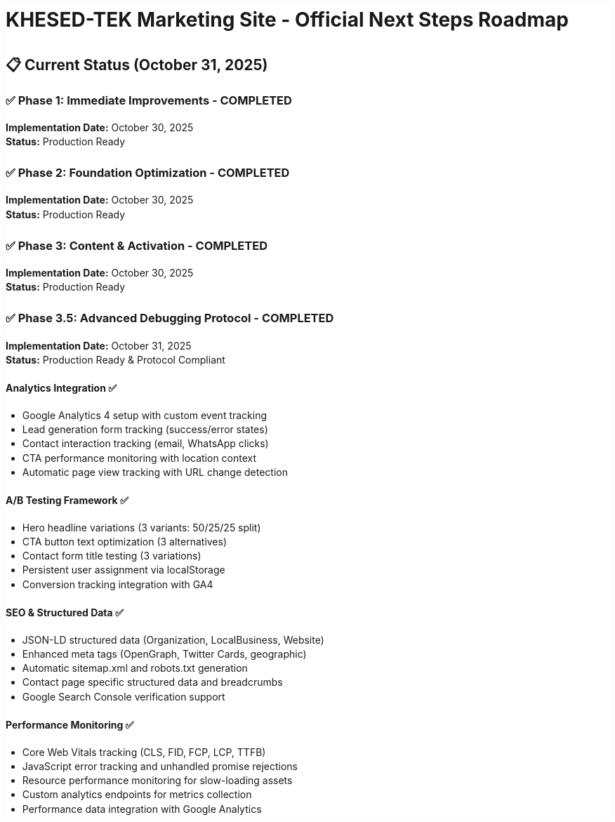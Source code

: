 # KHESED-TEK Marketing Site - Official Next Steps Roadmap

## 📋 Current Status (October 31, 2025)

### ✅ Phase 1: Immediate Improvements - COMPLETED
**Implementation Date:** October 30, 2025  
**Status:** Production Ready

### ✅ Phase 2: Foundation Optimization - COMPLETED
**Implementation Date:** October 30, 2025  
**Status:** Production Ready

### ✅ Phase 3: Content & Activation - COMPLETED
**Implementation Date:** October 30, 2025  
**Status:** Production Ready

### ✅ Phase 3.5: Advanced Debugging Protocol - COMPLETED
**Implementation Date:** October 31, 2025  
**Status:** Production Ready & Protocol Compliant

#### Analytics Integration ✅
- Google Analytics 4 setup with custom event tracking
- Lead generation form tracking (success/error states)
- Contact interaction tracking (email, WhatsApp clicks)
- CTA performance monitoring with location context
- Automatic page view tracking with URL change detection

#### A/B Testing Framework ✅
- Hero headline variations (3 variants: 50/25/25 split)
- CTA button text optimization (3 alternatives)
- Contact form title testing (3 variations)
- Persistent user assignment via localStorage
- Conversion tracking integration with GA4

#### SEO & Structured Data ✅
- JSON-LD structured data (Organization, LocalBusiness, Website)
- Enhanced meta tags (OpenGraph, Twitter Cards, geographic)
- Automatic sitemap.xml and robots.txt generation
- Contact page specific structured data and breadcrumbs
- Google Search Console verification support

#### Performance Monitoring ✅
- Core Web Vitals tracking (CLS, FID, FCP, LCP, TTFB)
- JavaScript error tracking and unhandled promise rejections
- Resource performance monitoring for slow-loading assets
- Custom analytics endpoints for metrics collection
- Performance data integration with Google Analytics
